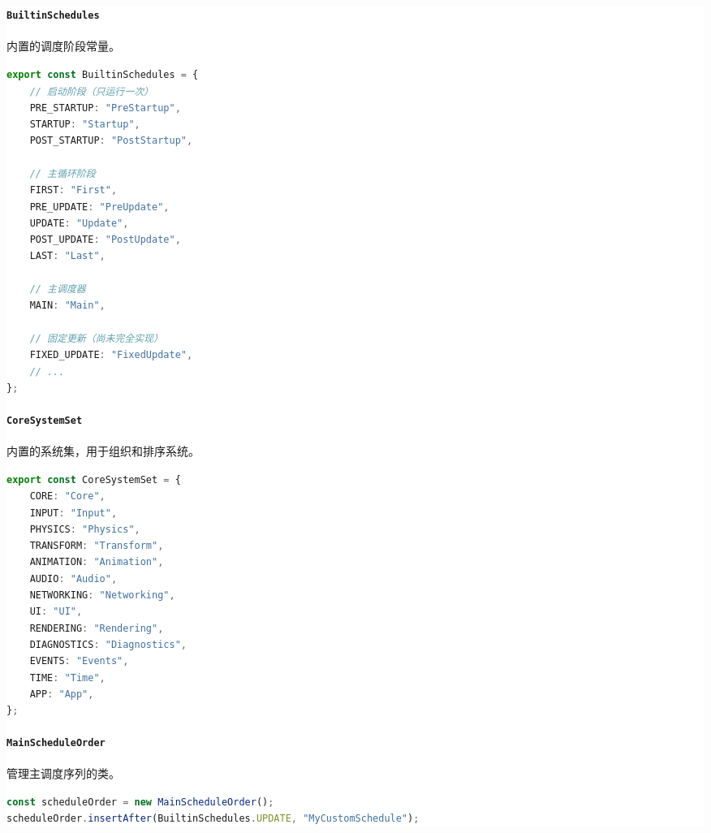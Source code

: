 #### `BuiltinSchedules`
内置的调度阶段常量。

```typescript
export const BuiltinSchedules = {
    // 启动阶段（只运行一次）
    PRE_STARTUP: "PreStartup",
    STARTUP: "Startup",
    POST_STARTUP: "PostStartup",

    // 主循环阶段
    FIRST: "First",
    PRE_UPDATE: "PreUpdate",
    UPDATE: "Update",
    POST_UPDATE: "PostUpdate",
    LAST: "Last",

    // 主调度器
    MAIN: "Main",

    // 固定更新（尚未完全实现）
    FIXED_UPDATE: "FixedUpdate",
    // ...
};
```

#### `CoreSystemSet`
内置的系统集，用于组织和排序系统。

```typescript
export const CoreSystemSet = {
    CORE: "Core",
    INPUT: "Input",
    PHYSICS: "Physics",
    TRANSFORM: "Transform",
    ANIMATION: "Animation",
    AUDIO: "Audio",
    NETWORKING: "Networking",
    UI: "UI",
    RENDERING: "Rendering",
    DIAGNOSTICS: "Diagnostics",
    EVENTS: "Events",
    TIME: "Time",
    APP: "App",
};
```

#### `MainScheduleOrder`
管理主调度序列的类。

```typescript
const scheduleOrder = new MainScheduleOrder();
scheduleOrder.insertAfter(BuiltinSchedules.UPDATE, "MyCustomSchedule");
```
